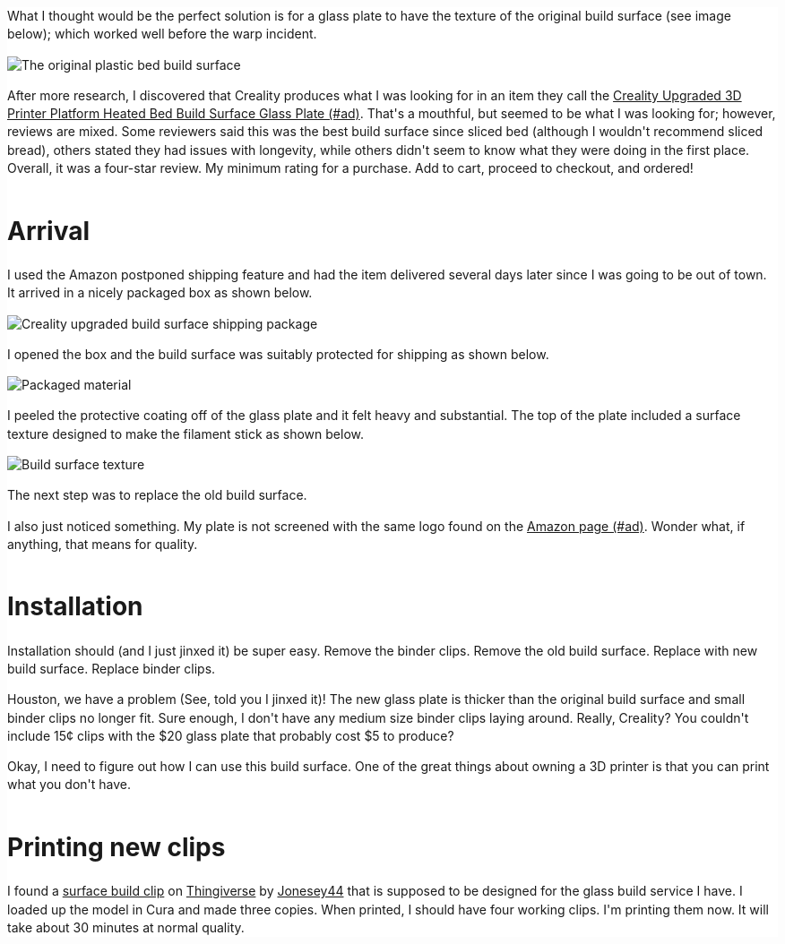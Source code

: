 What I thought would be the perfect solution is for a glass plate to have the texture of the original build surface (see image below); which worked well before the warp incident.

![The original plastic bed build surface][plastic-bed-surface]

After more research, I discovered that Creality produces what I was looking for in an item they call the [Creality Upgraded 3D Printer Platform Heated Bed Build Surface Glass Plate (#ad)][build-surface-amazon]. That's a mouthful, but seemed to be what I was looking for; however, reviews are mixed. Some reviewers said this was the best build surface since sliced bed (although I wouldn't recommend sliced bread), others stated they had issues with longevity, while others didn't seem to know what they were doing in the first place. Overall, it was a four-star review. My minimum rating for a purchase. Add to cart, proceed to checkout, and ordered!

# Arrival
I used the Amazon postponed shipping feature and had the item delivered several days later since I was going to be out of town. It arrived in a nicely packaged box as shown below.

![Creality upgraded build surface shipping package][shipping-package]

I opened the box and the build surface was suitably protected for shipping as shown below.

![Packaged material][package-material]

I peeled the protective coating off of the glass plate and it felt heavy and substantial. The top of the plate included a surface texture designed to make the filament stick as shown below.

![Build surface texture][surface-texture]

The next step was to replace the old build surface.

I also just noticed something. My plate is not screened with the same logo found on the [Amazon page (#ad)][build-surface-amazon]. Wonder what, if anything, that means for quality.

# Installation
Installation should (and I just jinxed it) be super easy. Remove the binder clips. Remove the old build surface. Replace with new build surface. Replace binder clips.

Houston, we have a problem (See, told you I jinxed it)! The new glass plate is thicker than the original build surface and small binder clips no longer fit. Sure enough, I don't have any medium size binder clips laying around. Really, Creality? You couldn't include 15¢ clips with the $20 glass plate that probably cost $5 to produce?

Okay, I need to figure out how I can use this build surface. One of the great things about owning a 3D printer is that you can print what you don't have.

# Printing new clips

I found a [surface build clip][clip] on [Thingiverse][thingiverse] by [Jonesey44][jonesey] that is supposed to be designed for the glass build service I have. I loaded up the model in Cura and made three copies. When printed, I should have four working clips. I'm printing them now. It will take about 30 minutes at normal quality.


[build-surface-amazon]: https://amzn.to/31gy9R4
[printer-setup]: /3dprinting/2019/06/02/set-up-ender3.html
[clip]: https://www.thingiverse.com/thing:3045991
[thingiverse]: https://www.thingiverse.com
[jonesey]: https://www.thingiverse.com/Jonesey44
[plastic-bed-flipped]: /images/posts/2019-06-07-creality-ender3-build-surface-upgrade/01.jpg
[plastic-bed-surface]: /images/posts/2019-06-07-creality-ender3-build-surface-upgrade/02.jpg
[shipping-package]: /images/posts/2019-06-07-creality-ender3-build-surface-upgrade/03.jpg
[package-material]: /images/posts/2019-06-07-creality-ender3-build-surface-upgrade/04.jpg
[surface-texture]: /images/posts/2019-06-07-creality-ender3-build-surface-upgrade/05.jpg
[clips-print]: /images/posts/2019-06-07-creality-ender3-build-surface-upgrade/06.jpg
[clips-done]: /images/posts/2019-06-07-creality-ender3-build-surface-upgrade/07.jpg
[print-complete]: /images/posts/2019-06-07-creality-ender3-build-surface-upgrade/08.jpg